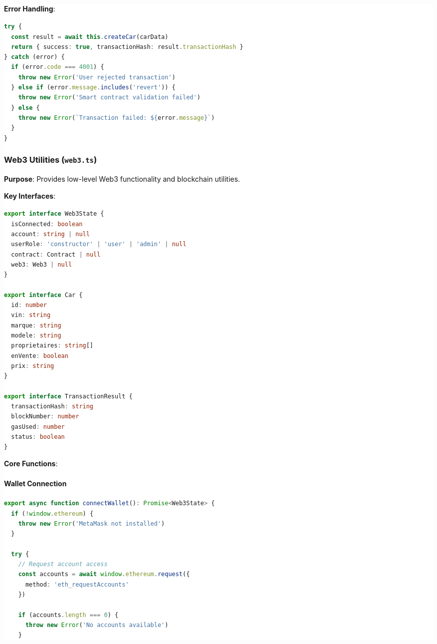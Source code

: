 **Error Handling**:
```typescript
try {
  const result = await this.createCar(carData)
  return { success: true, transactionHash: result.transactionHash }
} catch (error) {
  if (error.code === 4001) {
    throw new Error('User rejected transaction')
  } else if (error.message.includes('revert')) {
    throw new Error('Smart contract validation failed')
  } else {
    throw new Error(`Transaction failed: ${error.message}`)
  }
}
```

### Web3 Utilities (`web3.ts`)

**Purpose**: Provides low-level Web3 functionality and blockchain utilities.

**Key Interfaces**:
```typescript
export interface Web3State {
  isConnected: boolean
  account: string | null
  userRole: 'constructor' | 'user' | 'admin' | null
  contract: Contract | null
  web3: Web3 | null
}

export interface Car {
  id: number
  vin: string
  marque: string
  modele: string
  proprietaires: string[]
  enVente: boolean
  prix: string
}

export interface TransactionResult {
  transactionHash: string
  blockNumber: number
  gasUsed: number
  status: boolean
}
```

**Core Functions**:

#### Wallet Connection
```typescript
export async function connectWallet(): Promise<Web3State> {
  if (!window.ethereum) {
    throw new Error('MetaMask not installed')
  }
  
  try {
    // Request account access
    const accounts = await window.ethereum.request({
      method: 'eth_requestAccounts'
    })
    
    if (accounts.length === 0) {
      throw new Error('No accounts available')
    }
```